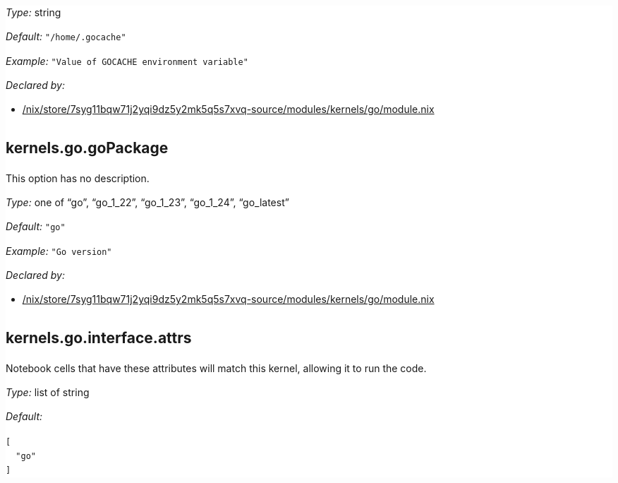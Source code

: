 

*Type:*
string



*Default:*
` "/home/.gocache" `



*Example:*
` "Value of GOCACHE environment variable" `

*Declared by:*
 - [/nix/store/7syg11bqw71j2yqi9dz5y2mk5q5s7xvq-source/modules/kernels/go/module\.nix](file:///nix/store/7syg11bqw71j2yqi9dz5y2mk5q5s7xvq-source/modules/kernels/go/module.nix)



## kernels\.go\.goPackage



This option has no description\.



*Type:*
one of “go”, “go_1_22”, “go_1_23”, “go_1_24”, “go_latest”



*Default:*
` "go" `



*Example:*
` "Go version" `

*Declared by:*
 - [/nix/store/7syg11bqw71j2yqi9dz5y2mk5q5s7xvq-source/modules/kernels/go/module\.nix](file:///nix/store/7syg11bqw71j2yqi9dz5y2mk5q5s7xvq-source/modules/kernels/go/module.nix)



## kernels\.go\.interface\.attrs



Notebook cells that have these attributes will match this kernel, allowing it to run the code\.



*Type:*
list of string



*Default:*

```
[
  "go"
]
```
